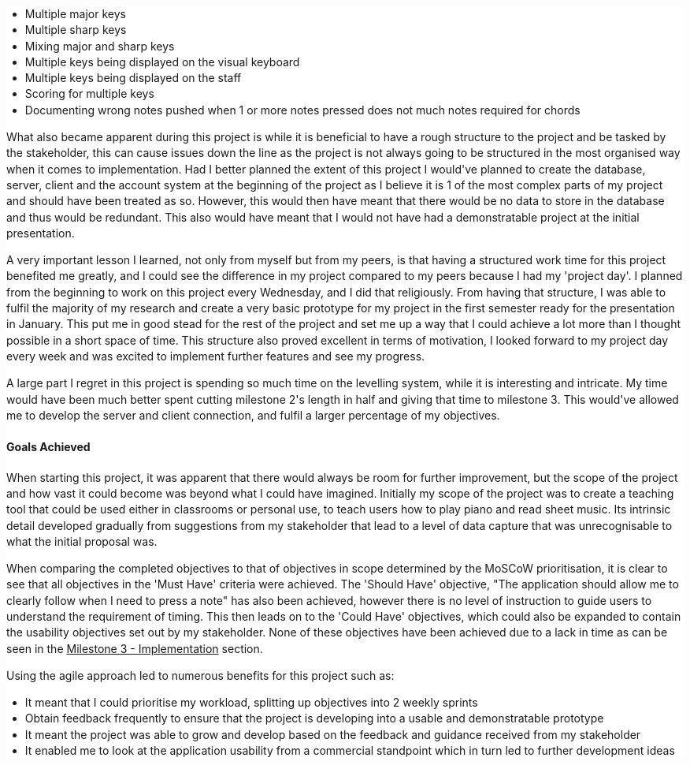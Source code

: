- Multiple major keys
- Multiple sharp keys
- Mixing major and sharp keys
- Multiple keys being displayed on the visual keyboard
- Multiple keys being displayed on the staff
- Scoring for multiple keys
- Documenting wrong notes pushed when 1 or more notes pressed does not much notes required for chords

What also became apparent during this project is while it is beneficial to have a rough structure to the project and be tasked by the stakeholder, this can cause issues down the line as the project is not always going to be structured in the most organised way when it comes to implementation. Had I better planned the extent of this project I would've planned to create the database, server, client and the account system at the beginning of the project as I believe it is 1 of the most complex parts of my project and should have been treated as so. However, this would then have meant that there would be no data to store in the database and thus would be redundant. This also would have meant that I would not have had a demonstratable project at the initial presentation.

A very important lesson I learned, not only from myself but from my peers, is that having a structured work time for this project benefited me greatly, and I could see the difference in my project compared to my peers because I had my 'project day'. I planned from the beginning to work on this project every Wednesday, and I did that religiously. From having that structure, I was able to fulfil the majority of my research and create a very basic prototype for my project in the first semester ready for the presentation in January. This put me in good stead for the rest of the project and set me up a way that I could achieve a lot more than I thought possible in a short space of time. This structure also proved excellent in terms of motivation, I looked forward to my project day every week and was excited to implement further features and see my progress.

A large part I regret in this project is spending so much time on the levelling system, while it is interesting and intricate. My time would have been much better spent cutting milestone 2's length in half and giving that time to milestone 3. This would've allowed me to develop the server and client connection, and fulfil a larger percentage of my objectives.

#### Goals Achieved

When starting this project, it was apparent that there would always be room for further improvement, but the scope of the project and how vast it could become was beyond what I could have imagined. Initially my scope of the project was to create a teaching tool that could be used either in classrooms or personal use, to teach users how to play piano and read sheet music. Its intrinsic detail developed gradually from suggestions from my stakeholder that lead to a level of data capture that was unrecognisable to what the initial proposal was.

When comparing the completed objectives to that of objectives in scope determined by the MoSCoW prioritisation, it is clear to see that all objectives in the 'Must Have' criteria were achieved. The 'Should Have' objective, "The application should allow me to clearly follow when I need to press a note" has also been achieved, however there is no level of instruction to guide users to understand the requirement of timing. This then leads on to the 'Could Have' objectives, which could also be expanded to contain the usability objectives set out by my stakeholder. None of these objectives have been achieved due to a lack in time as can be seen in the [Milestone 3 - Implementation](#milestone-3---implementation) section.

Using the agile approach led to numerous benefits for this project such as:

- It meant that I could prioritise my workload, splitting up objectives into 2 weekly sprints
- Obtain feedback frequently to ensure that the project is developing into a usable and demonstratable prototype
- It meant the project was able to grow and develop based on the feedback and guidance received from my stakeholder
- It enabled me to look at the application usability from a commercial standpoint which in turn led to further development ideas
